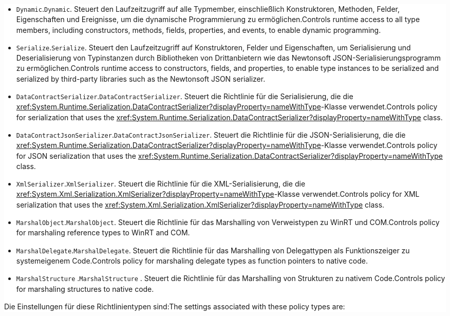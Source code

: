 - <span data-ttu-id="f5cf9-192">`Dynamic`.</span><span class="sxs-lookup"><span data-stu-id="f5cf9-192">`Dynamic`.</span></span> <span data-ttu-id="f5cf9-193">Steuert den Laufzeitzugriff auf alle Typmember, einschließlich Konstruktoren, Methoden, Felder, Eigenschaften und Ereignisse, um die dynamische Programmierung zu ermöglichen.</span><span class="sxs-lookup"><span data-stu-id="f5cf9-193">Controls runtime access to all type members, including constructors, methods, fields, properties, and events, to enable dynamic programming.</span></span>

- <span data-ttu-id="f5cf9-194">`Serialize`.</span><span class="sxs-lookup"><span data-stu-id="f5cf9-194">`Serialize`.</span></span> <span data-ttu-id="f5cf9-195">Steuert den Laufzeitzugriff auf Konstruktoren, Felder und Eigenschaften, um Serialisierung und Deserialisierung von Typinstanzen durch Bibliotheken von Drittanbietern wie das Newtonsoft JSON-Serialisierungsprogramm zu ermöglichen.</span><span class="sxs-lookup"><span data-stu-id="f5cf9-195">Controls runtime access to constructors, fields, and properties, to enable type instances to be serialized and serialized by third-party libraries such as the Newtonsoft JSON serializer.</span></span>

- <span data-ttu-id="f5cf9-196">`DataContractSerializer`.</span><span class="sxs-lookup"><span data-stu-id="f5cf9-196">`DataContractSerializer`.</span></span> <span data-ttu-id="f5cf9-197">Steuert die Richtlinie für die Serialisierung, die die <xref:System.Runtime.Serialization.DataContractSerializer?displayProperty=nameWithType>-Klasse verwendet.</span><span class="sxs-lookup"><span data-stu-id="f5cf9-197">Controls policy for serialization that uses the <xref:System.Runtime.Serialization.DataContractSerializer?displayProperty=nameWithType> class.</span></span>

- <span data-ttu-id="f5cf9-198">`DataContractJsonSerializer`.</span><span class="sxs-lookup"><span data-stu-id="f5cf9-198">`DataContractJsonSerializer`.</span></span> <span data-ttu-id="f5cf9-199">Steuert die Richtlinie für die JSON-Serialisierung, die die <xref:System.Runtime.Serialization.DataContractSerializer?displayProperty=nameWithType>-Klasse verwendet.</span><span class="sxs-lookup"><span data-stu-id="f5cf9-199">Controls policy for JSON serialization that uses the <xref:System.Runtime.Serialization.DataContractSerializer?displayProperty=nameWithType> class.</span></span>

- <span data-ttu-id="f5cf9-200">`XmlSerializer`.</span><span class="sxs-lookup"><span data-stu-id="f5cf9-200">`XmlSerializer`.</span></span> <span data-ttu-id="f5cf9-201">Steuert die Richtlinie für die XML-Serialisierung, die die <xref:System.Xml.Serialization.XmlSerializer?displayProperty=nameWithType>-Klasse verwendet.</span><span class="sxs-lookup"><span data-stu-id="f5cf9-201">Controls policy for XML serialization that uses the <xref:System.Xml.Serialization.XmlSerializer?displayProperty=nameWithType> class.</span></span>

- <span data-ttu-id="f5cf9-202">`MarshalObject`.</span><span class="sxs-lookup"><span data-stu-id="f5cf9-202">`MarshalObject`.</span></span> <span data-ttu-id="f5cf9-203">Steuert die Richtlinie für das Marshalling von Verweistypen zu WinRT und COM.</span><span class="sxs-lookup"><span data-stu-id="f5cf9-203">Controls policy for marshaling reference types to WinRT and COM.</span></span>

- <span data-ttu-id="f5cf9-204">`MarshalDelegate`.</span><span class="sxs-lookup"><span data-stu-id="f5cf9-204">`MarshalDelegate`.</span></span> <span data-ttu-id="f5cf9-205">Steuert die Richtlinie für das Marshalling von Delegattypen als Funktionszeiger zu systemeigenem Code.</span><span class="sxs-lookup"><span data-stu-id="f5cf9-205">Controls policy for marshaling delegate types as function pointers to native code.</span></span>

- <span data-ttu-id="f5cf9-206">`MarshalStructure` .</span><span class="sxs-lookup"><span data-stu-id="f5cf9-206">`MarshalStructure` .</span></span> <span data-ttu-id="f5cf9-207">Steuert die Richtlinie für das Marshalling von Strukturen zu nativem Code.</span><span class="sxs-lookup"><span data-stu-id="f5cf9-207">Controls policy for marshaling structures to native code.</span></span>

<span data-ttu-id="f5cf9-208">Die Einstellungen für diese Richtlinientypen sind:</span><span class="sxs-lookup"><span data-stu-id="f5cf9-208">The settings associated with these policy types are:</span></span>
